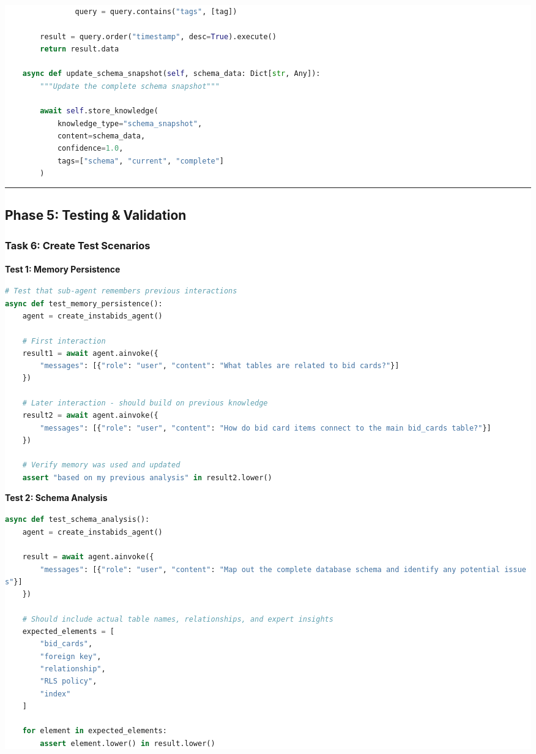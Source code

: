```python
                query = query.contains("tags", [tag])
        
        result = query.order("timestamp", desc=True).execute()
        return result.data
    
    async def update_schema_snapshot(self, schema_data: Dict[str, Any]):
        """Update the complete schema snapshot"""
        
        await self.store_knowledge(
            knowledge_type="schema_snapshot",
            content=schema_data,
            confidence=1.0,
            tags=["schema", "current", "complete"]
        )
```

---

## Phase 5: Testing & Validation

### Task 6: Create Test Scenarios

**Test 1: Memory Persistence**
```python
# Test that sub-agent remembers previous interactions
async def test_memory_persistence():
    agent = create_instabids_agent()
    
    # First interaction
    result1 = await agent.ainvoke({
        "messages": [{"role": "user", "content": "What tables are related to bid cards?"}]
    })
    
    # Later interaction - should build on previous knowledge
    result2 = await agent.ainvoke({
        "messages": [{"role": "user", "content": "How do bid card items connect to the main bid_cards table?"}]
    })
    
    # Verify memory was used and updated
    assert "based on my previous analysis" in result2.lower()
```

**Test 2: Schema Analysis**
```python
async def test_schema_analysis():
    agent = create_instabids_agent()
    
    result = await agent.ainvoke({
        "messages": [{"role": "user", "content": "Map out the complete database schema and identify any potential issues"}]
    })
    
    # Should include actual table names, relationships, and expert insights
    expected_elements = [
        "bid_cards",
        "foreign key",
        "relationship", 
        "RLS policy",
        "index"
    ]
    
    for element in expected_elements:
        assert element.lower() in result.lower()
```